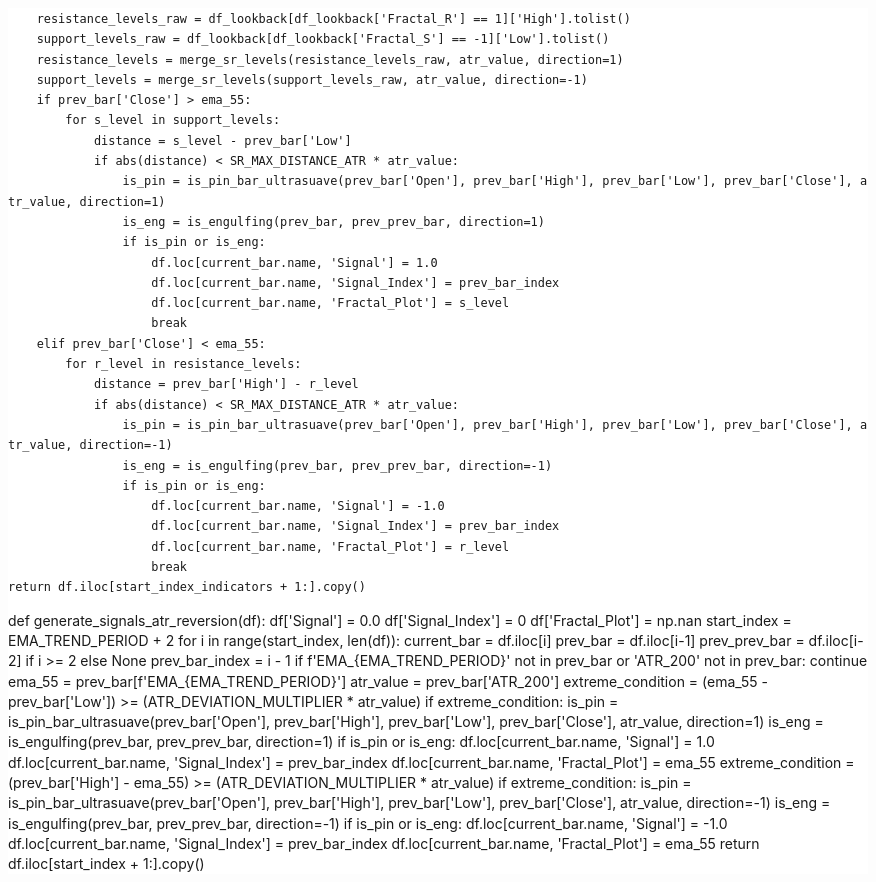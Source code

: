         resistance_levels_raw = df_lookback[df_lookback['Fractal_R'] == 1]['High'].tolist()
        support_levels_raw = df_lookback[df_lookback['Fractal_S'] == -1]['Low'].tolist()
        resistance_levels = merge_sr_levels(resistance_levels_raw, atr_value, direction=1)
        support_levels = merge_sr_levels(support_levels_raw, atr_value, direction=-1)
        if prev_bar['Close'] > ema_55:
            for s_level in support_levels:
                distance = s_level - prev_bar['Low']
                if abs(distance) < SR_MAX_DISTANCE_ATR * atr_value:
                    is_pin = is_pin_bar_ultrasuave(prev_bar['Open'], prev_bar['High'], prev_bar['Low'], prev_bar['Close'], atr_value, direction=1)
                    is_eng = is_engulfing(prev_bar, prev_prev_bar, direction=1)
                    if is_pin or is_eng:
                        df.loc[current_bar.name, 'Signal'] = 1.0
                        df.loc[current_bar.name, 'Signal_Index'] = prev_bar_index
                        df.loc[current_bar.name, 'Fractal_Plot'] = s_level
                        break
        elif prev_bar['Close'] < ema_55:
            for r_level in resistance_levels:
                distance = prev_bar['High'] - r_level
                if abs(distance) < SR_MAX_DISTANCE_ATR * atr_value:
                    is_pin = is_pin_bar_ultrasuave(prev_bar['Open'], prev_bar['High'], prev_bar['Low'], prev_bar['Close'], atr_value, direction=-1)
                    is_eng = is_engulfing(prev_bar, prev_prev_bar, direction=-1)
                    if is_pin or is_eng:
                        df.loc[current_bar.name, 'Signal'] = -1.0
                        df.loc[current_bar.name, 'Signal_Index'] = prev_bar_index
                        df.loc[current_bar.name, 'Fractal_Plot'] = r_level
                        break
    return df.iloc[start_index_indicators + 1:].copy()

def generate_signals_atr_reversion(df):
    df['Signal'] = 0.0
    df['Signal_Index'] = 0
    df['Fractal_Plot'] = np.nan
    start_index = EMA_TREND_PERIOD + 2
    for i in range(start_index, len(df)):
        current_bar = df.iloc[i]
        prev_bar = df.iloc[i-1]
        prev_prev_bar = df.iloc[i-2] if i >= 2 else None
        prev_bar_index = i - 1
        if f'EMA_{EMA_TREND_PERIOD}' not in prev_bar or 'ATR_200' not in prev_bar: continue
        ema_55 = prev_bar[f'EMA_{EMA_TREND_PERIOD}']
        atr_value = prev_bar['ATR_200']
        extreme_condition = (ema_55 - prev_bar['Low']) >= (ATR_DEVIATION_MULTIPLIER * atr_value)
        if extreme_condition:
            is_pin = is_pin_bar_ultrasuave(prev_bar['Open'], prev_bar['High'], prev_bar['Low'], prev_bar['Close'], atr_value, direction=1)
            is_eng = is_engulfing(prev_bar, prev_prev_bar, direction=1)
            if is_pin or is_eng:
                df.loc[current_bar.name, 'Signal'] = 1.0
                df.loc[current_bar.name, 'Signal_Index'] = prev_bar_index
                df.loc[current_bar.name, 'Fractal_Plot'] = ema_55
        extreme_condition = (prev_bar['High'] - ema_55) >= (ATR_DEVIATION_MULTIPLIER * atr_value)
        if extreme_condition:
            is_pin = is_pin_bar_ultrasuave(prev_bar['Open'], prev_bar['High'], prev_bar['Low'], prev_bar['Close'], atr_value, direction=-1)
            is_eng = is_engulfing(prev_bar, prev_prev_bar, direction=-1)
            if is_pin or is_eng:
                df.loc[current_bar.name, 'Signal'] = -1.0
                df.loc[current_bar.name, 'Signal_Index'] = prev_bar_index
                df.loc[current_bar.name, 'Fractal_Plot'] = ema_55
    return df.iloc[start_index + 1:].copy()
